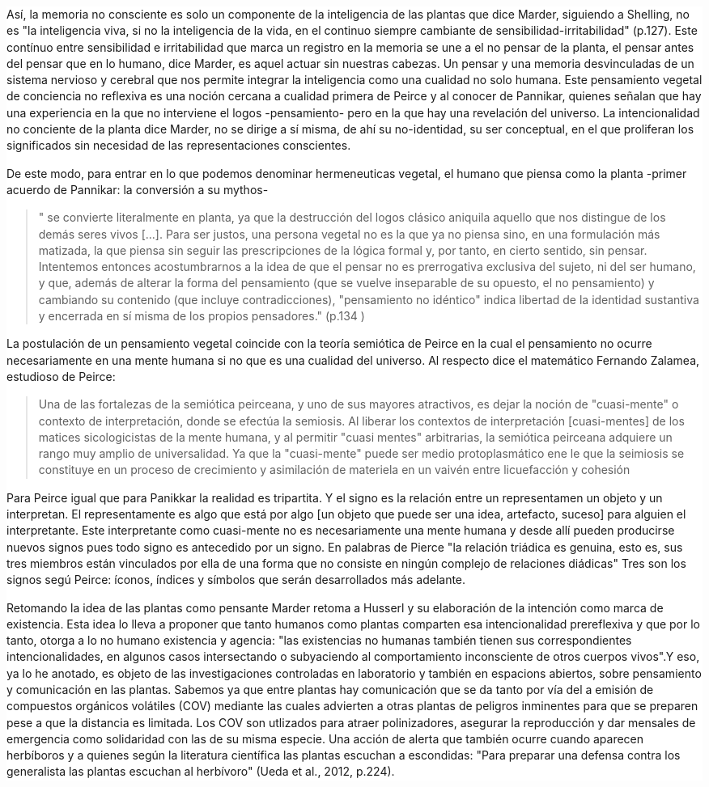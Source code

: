 Así, la memoria no consciente es solo un componente de la inteligencia de las plantas que dice Marder,  siguiendo a Shelling,  no es "la inteligencia viva, si no la inteligencia de la vida, en el continuo siempre cambiante de sensibilidad-irritabilidad" (p.127). Este contínuo entre sensibilidad e irritabilidad que marca un registro en la memoria se une a el no pensar de la planta, el pensar antes del pensar que en lo humano, dice Marder, es aquel actuar sin nuestras cabezas. Un pensar y una memoria desvinculadas de un sistema nervioso y cerebral que nos permite integrar la inteligencia como una cualidad no solo humana. Este pensamiento vegetal de conciencia no reflexiva es una noción cercana a cualidad primera de Peirce y al conocer de Pannikar, quienes señalan que hay una experiencia en la que no interviene el logos -pensamiento- pero en la que hay una revelación del universo. La intencionalidad no conciente de la planta dice Marder, no se dirige a sí misma, de ahí su no-identidad, su ser conceptual, en el que proliferan los significados sin necesidad de las representaciones conscientes. 

De este modo, para entrar en lo que podemos denominar hermeneuticas vegetal,  el humano que piensa como la planta -primer acuerdo de Pannikar: la conversión a su mythos-

> " se convierte literalmente en planta, ya que la destrucción del logos clásico aniquila aquello que nos distingue de los demás seres vivos [...]. Para ser justos, una persona vegetal no es la que ya no piensa sino, en una formulación más matizada, la que piensa sin seguir las prescripciones de la lógica formal y, por tanto, en cierto sentido, sin pensar. Intentemos entonces acostumbrarnos a la idea de que el pensar no es prerrogativa exclusiva del sujeto, ni del ser humano, y que, además de alterar la forma del pensamiento (que se vuelve inseparable de su opuesto, el no pensamiento) y cambiando su contenido (que incluye contradicciones), "pensamiento no idéntico" indica libertad de la identidad sustantiva y encerrada en sí misma de los propios pensadores." (p.134 )

La postulación de un pensamiento vegetal coincide con la teoría semiótica de Peirce en la cual el pensamiento no ocurre necesariamente en una mente humana si no que es una cualidad del universo. Al respecto dice el matemático Fernando Zalamea, estudioso de Peirce:

> Una de las fortalezas de la semiótica peirceana, y uno de sus mayores atractivos, es dejar la noción de "cuasi-mente" o contexto de interpretación, donde se efectúa la semiosis. Al liberar los contextos de interpretación [cuasi-mentes] de los matices sicologicistas de la mente humana,  y al permitir "cuasi mentes" arbitrarias, la semiótica peirceana adquiere un rango muy amplio de universalidad. Ya que la "cuasi-mente" puede ser medio protoplasmático ene le que la seimiosis  se constituye  en un proceso de crecimiento y asimilación de materiela en un vaivén entre licuefacción y cohesión 

Para Peirce igual que para Panikkar la realidad es tripartita. Y el signo es la relación entre un representamen un objeto y un interpretan. El representamente es algo que está por algo [un objeto que puede ser una idea, artefacto, suceso] para alguien el interpretante. Este interpretante como cuasi-mente no es necesariamente una mente humana y desde allí pueden producirse nuevos signos pues todo signo es antecedido por un signo. En palabras de Pierce "la relación triádica es genuina, esto es, sus tres miembros están vinculados por ella de una forma que no consiste en ningún complejo de relaciones diádicas" Tres son los signos segú Peirce:  íconos, índices y símbolos que serán desarrollados más adelante. 

Retomando la idea de las plantas como pensante Marder retoma a Husserl y su elaboración de la intención  como marca de existencia. Esta idea lo lleva a proponer que tanto humanos como plantas comparten esa intencionalidad prereflexiva y que por lo tanto, otorga a lo no humano existencia y agencia: "las existencias no humanas también tienen sus correspondientes intencionalidades, en algunos casos intersectando o subyaciendo al comportamiento inconsciente de otros cuerpos vivos".Y eso, ya lo he anotado,  es objeto de las investigaciones controladas en laboratorio y también en espacions abiertos, sobre pensamiento y comunicación en las plantas. Sabemos ya que entre plantas hay comunicación que se da tanto por vía del a emisión de compuestos orgánicos volátiles (COV) mediante las cuales advierten a otras plantas de peligros inminentes para que se preparen pese a que la distancia es limitada. Los COV son utlizados para atraer polinizadores, asegurar la reproducción y dar mensales de emergencia como solidaridad con las de su misma especie. Una acción de alerta que también ocurre cuando aparecen herbíboros y a quienes según la literatura científica las plantas escuchan a escondidas: "Para preparar una defensa contra los generalista las plantas escuchan al herbívoro" (Ueda et al., 2012, p.224). 


[^1]: Las relaciones entre tecnologías digitales y humanidades han trasegado desde la computación humanista, la informática comunitaria, la informática educativa y las humanidades digitales. Si bien en ninguna de estos campos existen definiciones disciplinares con programas teóricos y metodológicos claros, todas emergen dentro de la cultura digital o cibercultura. Los abordajes para su definición presentan un campo múltiple de aproximaciones en las que prima lo heterogéneo, interdisciplinario. Ver: del Rio Riande, M. G., & González Garcí Blanco, B. (2015). Introducción a las Humanidades Digitales. Material Didáctico Sistematizado. 103. https://www.aacademica.org/gimena.delrio.riande/115 Cuartas-Restrepo, J. M. (2017). Humanidades digitales, dejarlas ser. Revista Colombiana de Educación, 72(1), 65-78. https://doi.org/10.17227/01203916.72rce65.78 Galina Russell, I. (s. f.). ¿Qué son las humanidades digitales? 1 Julio de 2012, 12(7). Recuperado 4 de diciembre de 2016, de http://132.248.9.34/hevila/Revistadigitaluniversitaria/2011/vol12/no7/5.pdf Rueda Ortiz, R. (Ed.). (2013). Ciberciudadanías, cultura política y creatividad social (Primera edición). Universidad Pedagógica Nacional. 
[^2]: Los estudios de las tecnologías tiene por objeto de estudio la tecnología y si bien da cuenta de las relaciones de los actores humanos y no humanos su objetivo no es pensar el problema mismo desde el uso o experimentación con la tecnología. Esta manera de investigar por medio del hacer con una tecnología está más cerca de las metodologías del diseño. 
[^3]: Como elaboraré en la metodología esta perspectiva coincide con lo que los diseñadores han llamado "Investigación como diseño" (Simon, 2015).
[^5]: En el 
[1^]: Intuición que es preciso aclarar, supera la la dialéctica pues descrubre la relación trinitaria, visión que ya enunciaba Peirce en su teoría semiótic que es tripartita y en la que al igual que Panikkar, descubre la acción creativa del universo, su libertad.  
[2^]: Ante el señalamiento de que esta es un discurso filosófico teologizante dice Jose Meza Rueda (2010) " no habría que olvidar su anclaje a la antropología teológica que lo salva de ser una simple cosmología antropológica en una ontología cósmica. De hecho, si por la religión el hombre se vincula con la realidad, por este mismo “religare” rompe los límites de un grupo humano particulardentro de la tensión no-dual inmanencia-trascendencia" (p.7)
[5^]: La emergencia de las interdisciplinas en las humanidades ha permitido explorar metodologías y métodos mixtos para poder observar y dar cuenta de problemas desde diversas ópticas. La etnohistoria por ejemplo, ha recurrido tanto a la historia como la antropología y la arqueología para establecer diálogos transtemporales. Por su cuenta los estudios culturales son la intersección de prácticas investigativas de la economía, los mass media y disciplinas como la antropología, la sociología, el psicoanálisis. 
[6^]:  En las Humanidades Digitales confluyen discusiones, metodologías y métodos de las ciencias de la información, la bibliotecología, el diseño, las artes, la comunicación, las ingenierías de desarrollo de software y las humanidades, entre otros campos. 
[^7]: usualmente el diseño se concentra en el desarrollo de productos más no es el único interés del diseño. Como se aborda más adelante hay diseño centrado en creación de productos pero también diseño centrado en conceptos.  Como trabajaré en el apartado de diseño crítico y especulativo poara las humanidades digitales y siguiendo a Dunne y Raby (2013) el diseño conceptual trasgrede la idea de utilidad y mercado desde la creación de artefactos especulativos para pensar el presente. 
[8^]: Se entiende por objeto digital (Digital like Objetct- DLO) el producto intelectual cuya materialidad digital-codificación numérica de la información- permite que sea publicado y accedido en tecnologías informáticas. "Frente a los DLOs están los no-DLOs, entendiendo como tales, por ejemplo, experiencias virtuales, bases de datos que generan "documentos como resultados" (Document-Like Outputs), o aplicaciones interactivas que pueden tener un contenido diferente según qué usuarios las utilicen". (96) Este concepto permite establecer sistemas de recuperación de información a partir de metadatos asignados a los DLO no-DLO o Documents-like Outputs.
[9^]:  Los metadatos son informaciones que hacen útiles los datos. Están destinados a ordenar y describir la información contenida en un documento entendido como objeto (DLO), de tal forma que se erigen como reveladores tanto de la descripción formal, como del análisis de contenido, en aras a mejorar el acceso a los objetos de información de la Red. (Rodríguez Méndez, 2001, pág. 100)